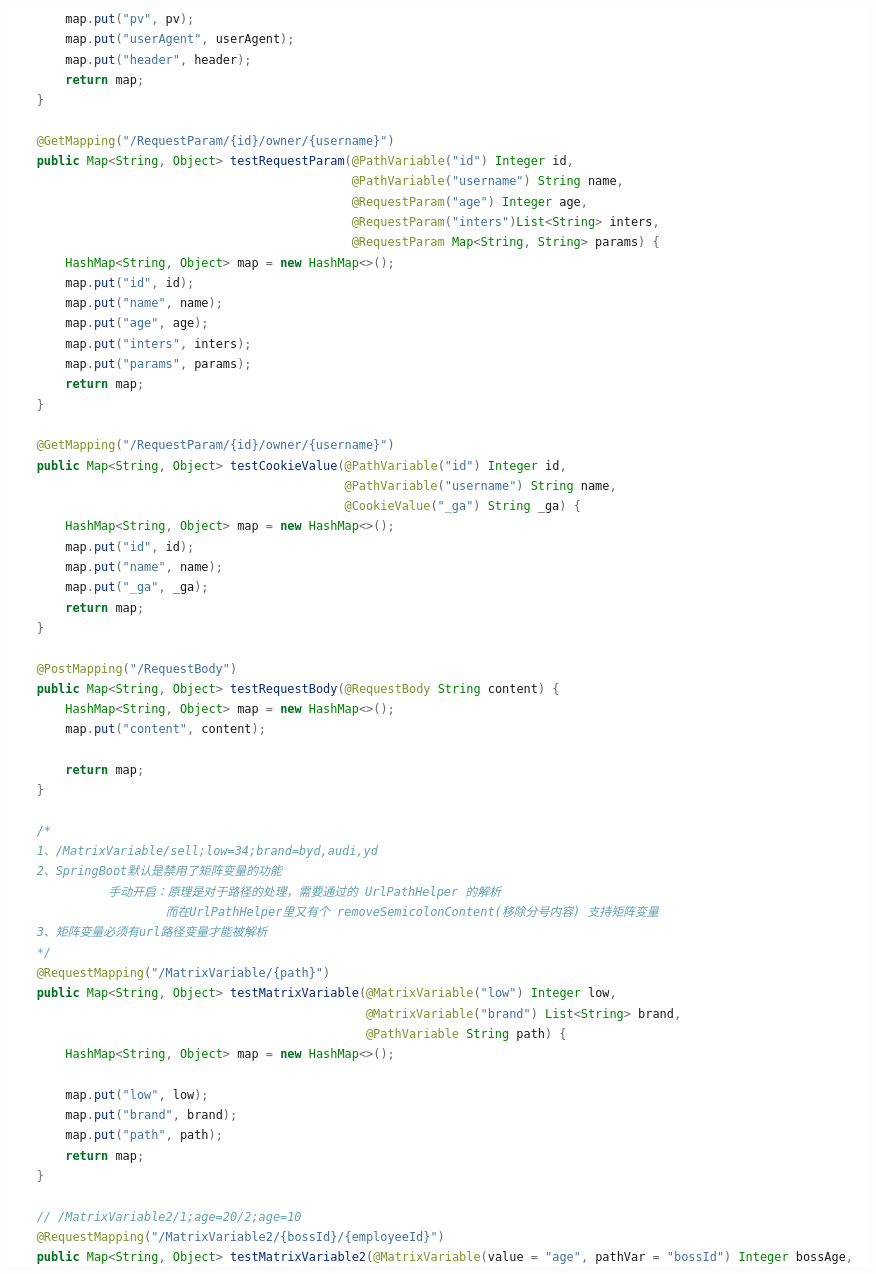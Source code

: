 ```java
        map.put("pv", pv);
        map.put("userAgent", userAgent);
        map.put("header", header);
        return map;
    }

    @GetMapping("/RequestParam/{id}/owner/{username}")
    public Map<String, Object> testRequestParam(@PathVariable("id") Integer id,
                                                @PathVariable("username") String name,
                                                @RequestParam("age") Integer age,
                                                @RequestParam("inters")List<String> inters,
                                                @RequestParam Map<String, String> params) {
        HashMap<String, Object> map = new HashMap<>();
        map.put("id", id);
        map.put("name", name);
        map.put("age", age);
        map.put("inters", inters);
        map.put("params", params);
        return map;
    }

    @GetMapping("/RequestParam/{id}/owner/{username}")
    public Map<String, Object> testCookieValue(@PathVariable("id") Integer id,
                                               @PathVariable("username") String name,
                                               @CookieValue("_ga") String _ga) {
        HashMap<String, Object> map = new HashMap<>();
        map.put("id", id);
        map.put("name", name);
        map.put("_ga", _ga);
        return map;
    }

    @PostMapping("/RequestBody")
    public Map<String, Object> testRequestBody(@RequestBody String content) {
        HashMap<String, Object> map = new HashMap<>();
        map.put("content", content);

        return map;
    }

    /*
    1、/MatrixVariable/sell;low=34;brand=byd,audi,yd
    2、SpringBoot默认是禁用了矩阵变量的功能
              手动开启：原理是对于路径的处理，需要通过的 UrlPathHelper 的解析
                      而在UrlPathHelper里又有个 removeSemicolonContent(移除分号内容) 支持矩阵变量
    3、矩阵变量必须有url路径变量才能被解析
    */
    @RequestMapping("/MatrixVariable/{path}")
    public Map<String, Object> testMatrixVariable(@MatrixVariable("low") Integer low,
                                                  @MatrixVariable("brand") List<String> brand,
                                                  @PathVariable String path) {
        HashMap<String, Object> map = new HashMap<>();

        map.put("low", low);
        map.put("brand", brand);
        map.put("path", path);
        return map;
    }

    // /MatrixVariable2/1;age=20/2;age=10
    @RequestMapping("/MatrixVariable2/{bossId}/{employeeId}")
    public Map<String, Object> testMatrixVariable2(@MatrixVariable(value = "age", pathVar = "bossId") Integer bossAge,
```